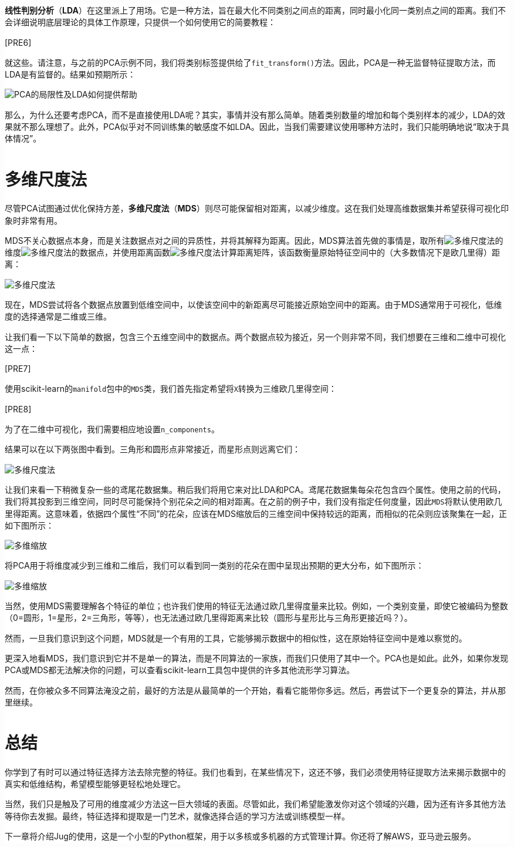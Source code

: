 **线性判别分析**（**LDA**）在这里派上了用场。它是一种方法，旨在最大化不同类别之间点的距离，同时最小化同一类别点之间的距离。我们不会详细说明底层理论的具体工作原理，只提供一个如何使用它的简要教程：

[PRE6]

就这些。请注意，与之前的PCA示例不同，我们将类别标签提供给了`fit_transform()`方法。因此，PCA是一种无监督特征提取方法，而LDA是有监督的。结果如预期所示：

![PCA的局限性及LDA如何提供帮助](img/2772OS_11_10.jpg)

那么，为什么还要考虑PCA，而不是直接使用LDA呢？其实，事情并没有那么简单。随着类别数量的增加和每个类别样本的减少，LDA的效果就不那么理想了。此外，PCA似乎对不同训练集的敏感度不如LDA。因此，当我们需要建议使用哪种方法时，我们只能明确地说“取决于具体情况”。

# 多维尺度法

尽管PCA试图通过优化保持方差，**多维尺度法**（**MDS**）则尽可能保留相对距离，以减少维度。这在我们处理高维数据集并希望获得可视化印象时非常有用。

MDS不关心数据点本身，而是关注数据点对之间的异质性，并将其解释为距离。因此，MDS算法首先做的事情是，取所有![多维尺度法](img/2772OS_11_28.jpg)的维度![多维尺度法](img/2772OS_11_31.jpg)的数据点，并使用距离函数![多维尺度法](img/2772OS_11_32.jpg)计算距离矩阵，该函数衡量原始特征空间中的（大多数情况下是欧几里得）距离：

![多维尺度法](img/2772OS_11_33.jpg)

现在，MDS尝试将各个数据点放置到低维空间中，以使该空间中的新距离尽可能接近原始空间中的距离。由于MDS通常用于可视化，低维度的选择通常是二维或三维。

让我们看一下以下简单的数据，包含三个五维空间中的数据点。两个数据点较为接近，另一个则非常不同，我们想要在三维和二维中可视化这一点：

[PRE7]

使用scikit-learn的`manifold`包中的`MDS`类，我们首先指定希望将`X`转换为三维欧几里得空间：

[PRE8]

为了在二维中可视化，我们需要相应地设置`n_components`。

结果可以在以下两张图中看到。三角形和圆形点非常接近，而星形点则远离它们：

![多维尺度法](img/2772OS_11_13.jpg)

让我们来看一下稍微复杂一些的鸢尾花数据集。稍后我们将用它来对比LDA和PCA。鸢尾花数据集每朵花包含四个属性。使用之前的代码，我们将其投影到三维空间，同时尽可能保持个别花朵之间的相对距离。在之前的例子中，我们没有指定任何度量，因此`MDS`将默认使用欧几里得距离。这意味着，依据四个属性“不同”的花朵，应该在MDS缩放后的三维空间中保持较远的距离，而相似的花朵则应该聚集在一起，正如下图所示：

![多维缩放](img/2772OS_11_11.jpg)

将PCA用于将维度减少到三维和二维后，我们可以看到同一类别的花朵在图中呈现出预期的更大分布，如下图所示：

![多维缩放](img/2772OS_11_12.jpg)

当然，使用MDS需要理解各个特征的单位；也许我们使用的特征无法通过欧几里得度量来比较。例如，一个类别变量，即使它被编码为整数（0=圆形，1=星形，2=三角形，等等），也无法通过欧几里得距离来比较（圆形与星形比与三角形更接近吗？）。

然而，一旦我们意识到这个问题，MDS就是一个有用的工具，它能够揭示数据中的相似性，这在原始特征空间中是难以察觉的。

更深入地看MDS，我们意识到它并不是单一的算法，而是不同算法的一家族，而我们只使用了其中一个。PCA也是如此。此外，如果你发现PCA或MDS都无法解决你的问题，可以查看scikit-learn工具包中提供的许多其他流形学习算法。

然而，在你被众多不同算法淹没之前，最好的方法是从最简单的一个开始，看看它能带你多远。然后，再尝试下一个更复杂的算法，并从那里继续。

# 总结

你学到了有时可以通过特征选择方法去除完整的特征。我们也看到，在某些情况下，这还不够，我们必须使用特征提取方法来揭示数据中的真实和低维结构，希望模型能够更轻松地处理它。

当然，我们只是触及了可用的维度减少方法这一巨大领域的表面。尽管如此，我们希望能激发你对这个领域的兴趣，因为还有许多其他方法等待你去发掘。最终，特征选择和提取是一门艺术，就像选择合适的学习方法或训练模型一样。

下一章将介绍Jug的使用，这是一个小型的Python框架，用于以多核或多机器的方式管理计算。你还将了解AWS，亚马逊云服务。
